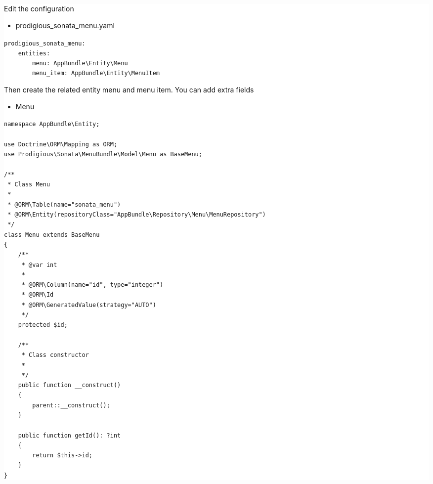 Edit the configuration

* prodigious_sonata_menu.yaml

```
prodigious_sonata_menu:
    entities:
        menu: AppBundle\Entity\Menu
        menu_item: AppBundle\Entity\MenuItem
```

Then create the related entity menu and menu item.
You can add extra fields

* Menu

```
namespace AppBundle\Entity;

use Doctrine\ORM\Mapping as ORM;
use Prodigious\Sonata\MenuBundle\Model\Menu as BaseMenu;

/**
 * Class Menu
 *
 * @ORM\Table(name="sonata_menu")
 * @ORM\Entity(repositoryClass="AppBundle\Repository\Menu\MenuRepository")
 */
class Menu extends BaseMenu
{
    /**
     * @var int
     *
     * @ORM\Column(name="id", type="integer")
     * @ORM\Id
     * @ORM\GeneratedValue(strategy="AUTO")
     */
    protected $id;

    /**
     * Class constructor
     *
     */
    public function __construct()
    {
        parent::__construct();
    }
    
    public function getId(): ?int
    {
        return $this->id;
    }
}
```

